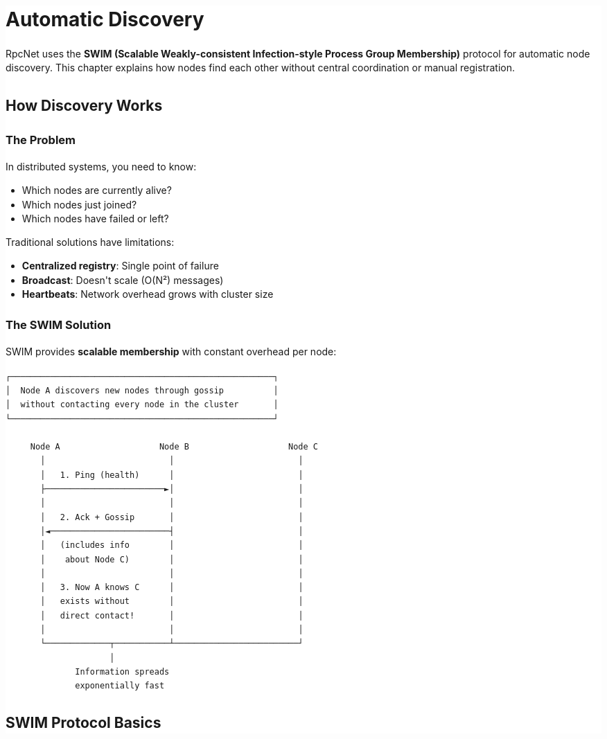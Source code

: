 # Automatic Discovery

RpcNet uses the **SWIM (Scalable Weakly-consistent Infection-style Process Group Membership)** protocol for automatic node discovery. This chapter explains how nodes find each other without central coordination or manual registration.

## How Discovery Works

### The Problem

In distributed systems, you need to know:
- Which nodes are currently alive?
- Which nodes just joined?
- Which nodes have failed or left?

Traditional solutions have limitations:
- **Centralized registry**: Single point of failure
- **Broadcast**: Doesn't scale (O(N²) messages)
- **Heartbeats**: Network overhead grows with cluster size

### The SWIM Solution

SWIM provides **scalable membership** with constant overhead per node:

```
┌─────────────────────────────────────────────────────┐
│  Node A discovers new nodes through gossip          │
│  without contacting every node in the cluster       │
└─────────────────────────────────────────────────────┘

     Node A                    Node B                    Node C
       │                         │                         │
       │   1. Ping (health)      │                         │
       ├────────────────────────►│                         │
       │                         │                         │
       │   2. Ack + Gossip       │                         │
       │◄────────────────────────┤                         │
       │   (includes info        │                         │
       │    about Node C)        │                         │
       │                         │                         │
       │   3. Now A knows C      │                         │
       │   exists without        │                         │
       │   direct contact!       │                         │
       │                         │                         │
       └─────────────┬───────────┴─────────────────────────┘
                     │
              Information spreads
              exponentially fast
```

## SWIM Protocol Basics
